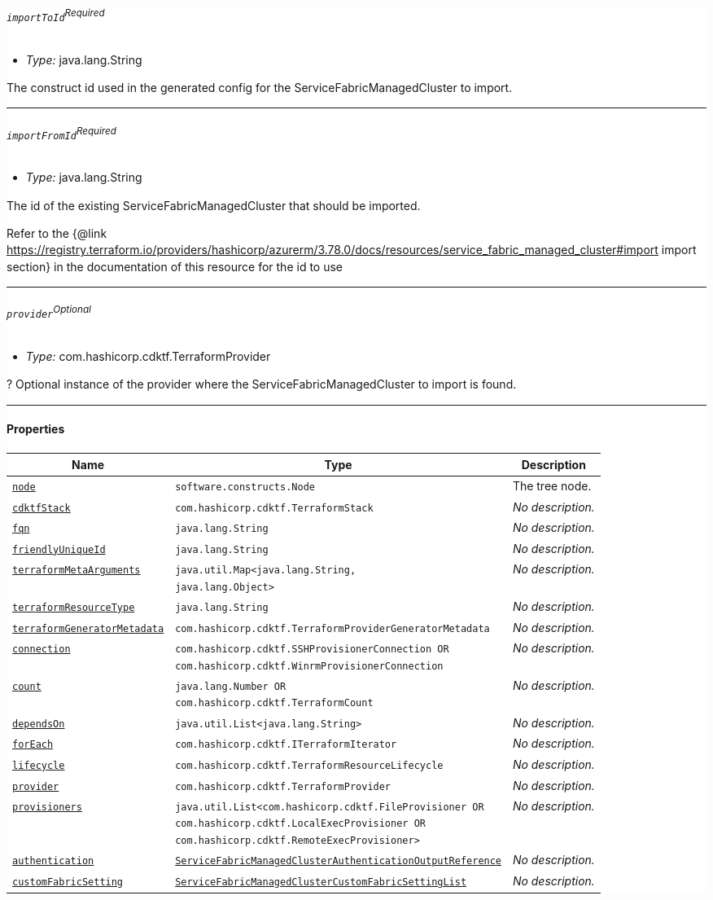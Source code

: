 
###### `importToId`<sup>Required</sup> <a name="importToId" id="@cdktf/provider-azurerm.serviceFabricManagedCluster.ServiceFabricManagedCluster.generateConfigForImport.parameter.importToId"></a>

- *Type:* java.lang.String

The construct id used in the generated config for the ServiceFabricManagedCluster to import.

---

###### `importFromId`<sup>Required</sup> <a name="importFromId" id="@cdktf/provider-azurerm.serviceFabricManagedCluster.ServiceFabricManagedCluster.generateConfigForImport.parameter.importFromId"></a>

- *Type:* java.lang.String

The id of the existing ServiceFabricManagedCluster that should be imported.

Refer to the {@link https://registry.terraform.io/providers/hashicorp/azurerm/3.78.0/docs/resources/service_fabric_managed_cluster#import import section} in the documentation of this resource for the id to use

---

###### `provider`<sup>Optional</sup> <a name="provider" id="@cdktf/provider-azurerm.serviceFabricManagedCluster.ServiceFabricManagedCluster.generateConfigForImport.parameter.provider"></a>

- *Type:* com.hashicorp.cdktf.TerraformProvider

? Optional instance of the provider where the ServiceFabricManagedCluster to import is found.

---

#### Properties <a name="Properties" id="Properties"></a>

| **Name** | **Type** | **Description** |
| --- | --- | --- |
| <code><a href="#@cdktf/provider-azurerm.serviceFabricManagedCluster.ServiceFabricManagedCluster.property.node">node</a></code> | <code>software.constructs.Node</code> | The tree node. |
| <code><a href="#@cdktf/provider-azurerm.serviceFabricManagedCluster.ServiceFabricManagedCluster.property.cdktfStack">cdktfStack</a></code> | <code>com.hashicorp.cdktf.TerraformStack</code> | *No description.* |
| <code><a href="#@cdktf/provider-azurerm.serviceFabricManagedCluster.ServiceFabricManagedCluster.property.fqn">fqn</a></code> | <code>java.lang.String</code> | *No description.* |
| <code><a href="#@cdktf/provider-azurerm.serviceFabricManagedCluster.ServiceFabricManagedCluster.property.friendlyUniqueId">friendlyUniqueId</a></code> | <code>java.lang.String</code> | *No description.* |
| <code><a href="#@cdktf/provider-azurerm.serviceFabricManagedCluster.ServiceFabricManagedCluster.property.terraformMetaArguments">terraformMetaArguments</a></code> | <code>java.util.Map<java.lang.String, java.lang.Object></code> | *No description.* |
| <code><a href="#@cdktf/provider-azurerm.serviceFabricManagedCluster.ServiceFabricManagedCluster.property.terraformResourceType">terraformResourceType</a></code> | <code>java.lang.String</code> | *No description.* |
| <code><a href="#@cdktf/provider-azurerm.serviceFabricManagedCluster.ServiceFabricManagedCluster.property.terraformGeneratorMetadata">terraformGeneratorMetadata</a></code> | <code>com.hashicorp.cdktf.TerraformProviderGeneratorMetadata</code> | *No description.* |
| <code><a href="#@cdktf/provider-azurerm.serviceFabricManagedCluster.ServiceFabricManagedCluster.property.connection">connection</a></code> | <code>com.hashicorp.cdktf.SSHProvisionerConnection OR com.hashicorp.cdktf.WinrmProvisionerConnection</code> | *No description.* |
| <code><a href="#@cdktf/provider-azurerm.serviceFabricManagedCluster.ServiceFabricManagedCluster.property.count">count</a></code> | <code>java.lang.Number OR com.hashicorp.cdktf.TerraformCount</code> | *No description.* |
| <code><a href="#@cdktf/provider-azurerm.serviceFabricManagedCluster.ServiceFabricManagedCluster.property.dependsOn">dependsOn</a></code> | <code>java.util.List<java.lang.String></code> | *No description.* |
| <code><a href="#@cdktf/provider-azurerm.serviceFabricManagedCluster.ServiceFabricManagedCluster.property.forEach">forEach</a></code> | <code>com.hashicorp.cdktf.ITerraformIterator</code> | *No description.* |
| <code><a href="#@cdktf/provider-azurerm.serviceFabricManagedCluster.ServiceFabricManagedCluster.property.lifecycle">lifecycle</a></code> | <code>com.hashicorp.cdktf.TerraformResourceLifecycle</code> | *No description.* |
| <code><a href="#@cdktf/provider-azurerm.serviceFabricManagedCluster.ServiceFabricManagedCluster.property.provider">provider</a></code> | <code>com.hashicorp.cdktf.TerraformProvider</code> | *No description.* |
| <code><a href="#@cdktf/provider-azurerm.serviceFabricManagedCluster.ServiceFabricManagedCluster.property.provisioners">provisioners</a></code> | <code>java.util.List<com.hashicorp.cdktf.FileProvisioner OR com.hashicorp.cdktf.LocalExecProvisioner OR com.hashicorp.cdktf.RemoteExecProvisioner></code> | *No description.* |
| <code><a href="#@cdktf/provider-azurerm.serviceFabricManagedCluster.ServiceFabricManagedCluster.property.authentication">authentication</a></code> | <code><a href="#@cdktf/provider-azurerm.serviceFabricManagedCluster.ServiceFabricManagedClusterAuthenticationOutputReference">ServiceFabricManagedClusterAuthenticationOutputReference</a></code> | *No description.* |
| <code><a href="#@cdktf/provider-azurerm.serviceFabricManagedCluster.ServiceFabricManagedCluster.property.customFabricSetting">customFabricSetting</a></code> | <code><a href="#@cdktf/provider-azurerm.serviceFabricManagedCluster.ServiceFabricManagedClusterCustomFabricSettingList">ServiceFabricManagedClusterCustomFabricSettingList</a></code> | *No description.* |